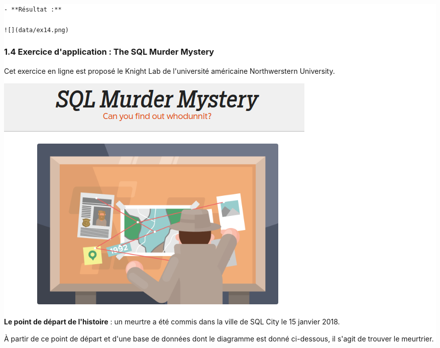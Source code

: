     - **Résultat :**  

    ![](data/ex14.png)

### 1.4 Exercice d'application : The SQL Murder Mystery 
Cet exercice en ligne est proposé le Knight Lab de l'université américaine Northwerstern University.

![](data/murdermystery.png)

**Le point de départ de l'histoire** : un meurtre a été commis dans la ville de SQL City le 15 janvier 2018.

À partir de ce point de départ et d'une base de données dont le diagramme est donné ci-dessous, il s'agit de trouver le meurtrier.
